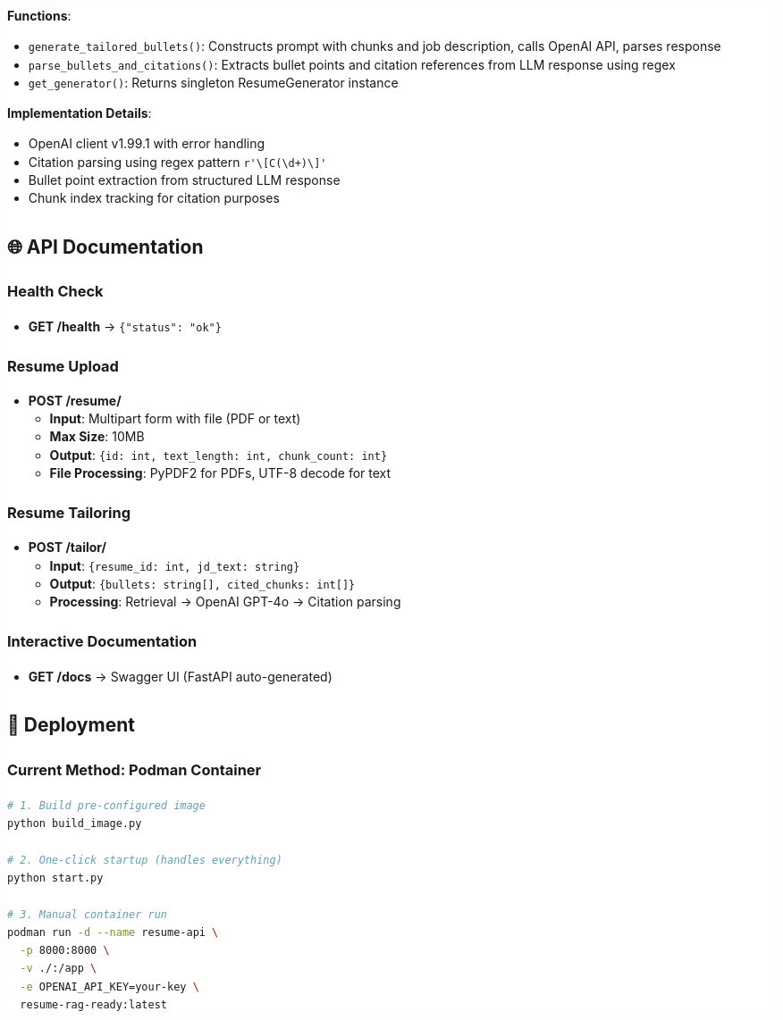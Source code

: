 **Functions**:
- `generate_tailored_bullets()`: Constructs prompt with chunks and job description, calls OpenAI API, parses response
- `parse_bullets_and_citations()`: Extracts bullet points and citation references from LLM response using regex
- `get_generator()`: Returns singleton ResumeGenerator instance

**Implementation Details**:
- OpenAI client v1.99.1 with error handling
- Citation parsing using regex pattern `r'\[C(\d+)\]'`
- Bullet point extraction from structured LLM response
- Chunk index tracking for citation purposes

## 🌐 API Documentation

### Health Check
- **GET /health** → `{"status": "ok"}`

### Resume Upload
- **POST /resume/**
  - **Input**: Multipart form with file (PDF or text)
  - **Max Size**: 10MB
  - **Output**: `{id: int, text_length: int, chunk_count: int}`
  - **File Processing**: PyPDF2 for PDFs, UTF-8 decode for text

### Resume Tailoring
- **POST /tailor/**
  - **Input**: `{resume_id: int, jd_text: string}`
  - **Output**: `{bullets: string[], cited_chunks: int[]}`
  - **Processing**: Retrieval → OpenAI GPT-4o → Citation parsing

### Interactive Documentation
- **GET /docs** → Swagger UI (FastAPI auto-generated)

## 🚀 Deployment

### Current Method: Podman Container

```bash
# 1. Build pre-configured image
python build_image.py

# 2. One-click startup (handles everything)
python start.py

# 3. Manual container run
podman run -d --name resume-api \
  -p 8000:8000 \
  -v ./:/app \
  -e OPENAI_API_KEY=your-key \
  resume-rag-ready:latest
```

